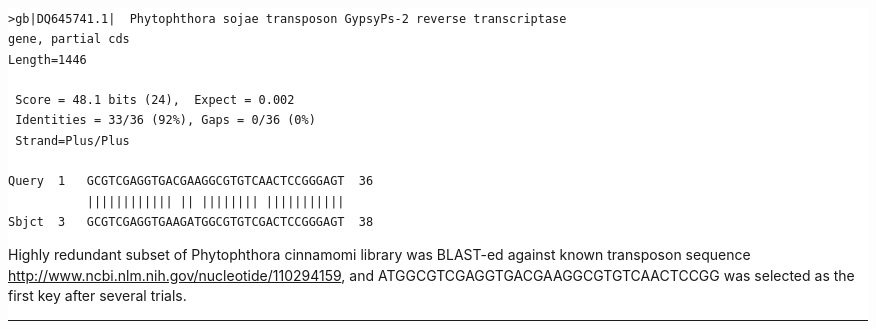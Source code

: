 ```
>gb|DQ645741.1|  Phytophthora sojae transposon GypsyPs-2 reverse transcriptase 
gene, partial cds
Length=1446

 Score = 48.1 bits (24),  Expect = 0.002
 Identities = 33/36 (92%), Gaps = 0/36 (0%)
 Strand=Plus/Plus

Query  1   GCGTCGAGGTGACGAAGGCGTGTCAACTCCGGGAGT  36
           |||||||||||| || |||||||| |||||||||||
Sbjct  3   GCGTCGAGGTGAAGATGGCGTGTCGACTCCGGGAGT  38
```

Highly redundant subset of Phytophthora cinnamomi library was BLAST-ed against known transposon sequence http://www.ncbi.nlm.nih.gov/nucleotide/110294159, and ATGGCGTCGAGGTGACGAAGGCGTGTCAACTCCGG was selected as the first key after several trials.


---
